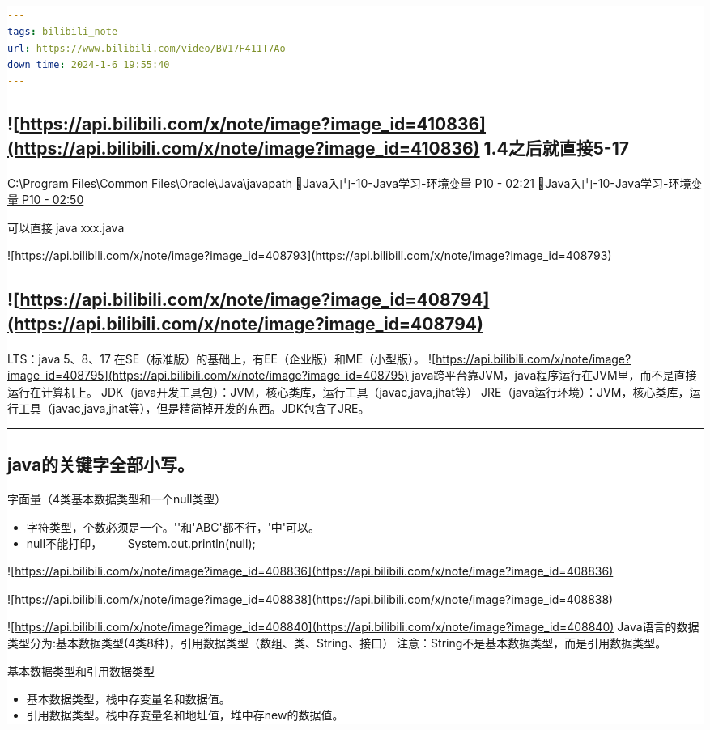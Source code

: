```yaml
---
tags: bilibili_note
url: https://www.bilibili.com/video/BV17F411T7Ao
down_time: 2024-1-6 19:55:40
---
```


![https://api.bilibili.com/x/note/image?image_id=410836](https://api.bilibili.com/x/note/image?image_id=410836)
1.4之后就直接5-17
---
C:\Program Files\Common Files\Oracle\Java\javapath
[🚩Java入门-10-Java学习-环境变量 P10 - 02:21](https://www.bilibili.com/video/BV17F411T7Ao?p=10&t=140)
[🚩Java入门-10-Java学习-环境变量 P10 - 02:50](https://www.bilibili.com/video/BV17F411T7Ao?p=10&t=169)


可以直接 java xxx.java


![https://api.bilibili.com/x/note/image?image_id=408793](https://api.bilibili.com/x/note/image?image_id=408793)


![https://api.bilibili.com/x/note/image?image_id=408794](https://api.bilibili.com/x/note/image?image_id=408794)
---
LTS：java 5、8、17
在SE（标准版）的基础上，有EE（企业版）和ME（小型版）。
![https://api.bilibili.com/x/note/image?image_id=408795](https://api.bilibili.com/x/note/image?image_id=408795)
java跨平台靠JVM，java程序运行在JVM里，而不是直接运行在计算机上。
JDK（java开发工具包）：JVM，核心类库，运行工具（javac,java,jhat等）
JRE（java运行环境）：JVM，核心类库，运行工具（javac,java,jhat等），但是精简掉开发的东西。JDK包含了JRE。


---
java的关键字全部小写。
---
字面量（4类基本数据类型和一个null类型）
- 字符类型，个数必须是一个。''和'ABC'都不行，'中'可以。
- null不能打印，        System.out.println(null);

![https://api.bilibili.com/x/note/image?image_id=408836](https://api.bilibili.com/x/note/image?image_id=408836)


![https://api.bilibili.com/x/note/image?image_id=408838](https://api.bilibili.com/x/note/image?image_id=408838)


![https://api.bilibili.com/x/note/image?image_id=408840](https://api.bilibili.com/x/note/image?image_id=408840)
Java语言的数据类型分为:基本数据类型(4类8种)，引用数据类型（数组、类、String、接口）
注意：String不是基本数据类型，而是引用数据类型。


基本数据类型和引用数据类型
- 基本数据类型，栈中存变量名和数据值。
- 引用数据类型。栈中存变量名和地址值，堆中存new的数据值。
